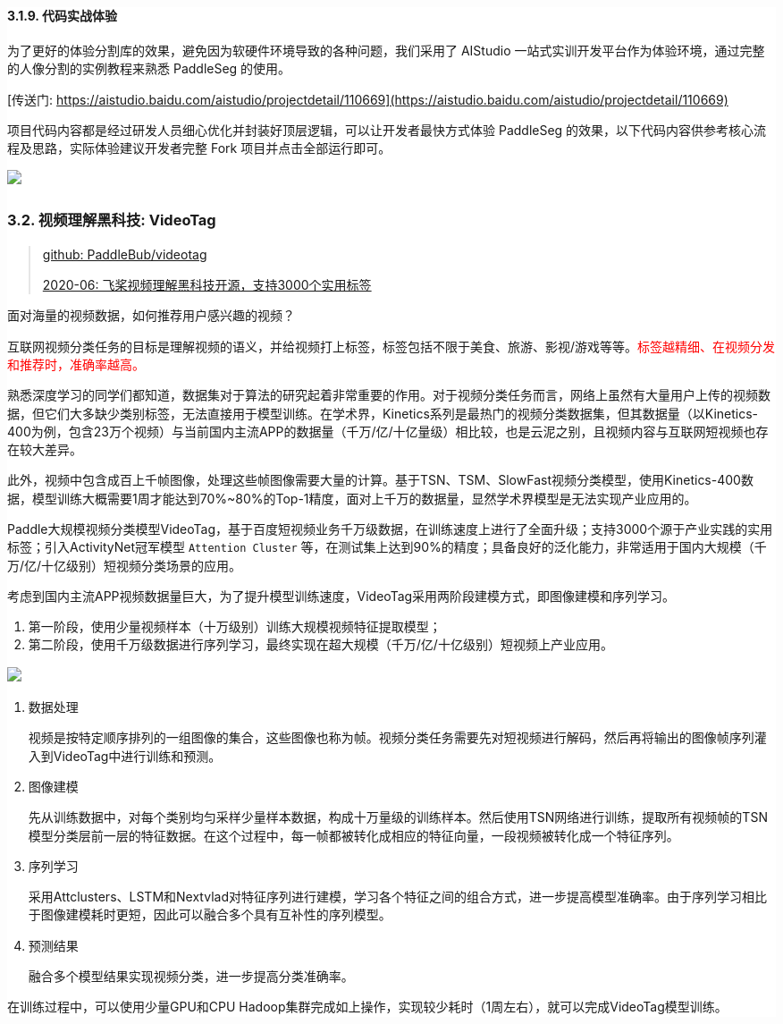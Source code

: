 #### 3.1.9. 代码实战体验

为了更好的体验分割库的效果，避免因为软硬件环境导致的各种问题，我们采用了 AIStudio 一站式实训开发平台作为体验环境，通过完整的人像分割的实例教程来熟悉 PaddleSeg 的使用。

[传送门: https://aistudio.baidu.com/aistudio/projectdetail/110669](https://aistudio.baidu.com/aistudio/projectdetail/110669)

项目代码内容都是经过研发人员细心优化并封装好顶层逻辑，可以让开发者最快方式体验 PaddleSeg 的效果，以下代码内容供参考核心流程及思路，实际体验建议开发者完整 Fork 项目并点击全部运行即可。

![](https://img2020.cnblogs.com/blog/2039866/202010/2039866-20201003094359388-1419575944.jpg) 

### 3.2. 视频理解黑科技: VideoTag
> [github: PaddleBub/videotag](https://github.com/PaddlePaddle/PaddleHub/tree/release/v1.7/hub_module/modules/video/classification/videotag_tsn_lstm)
>
> [2020-06: 飞桨视频理解黑科技开源，支持3000个实用标签](https://zhuanlan.zhihu.com/p/147568718)

面对海量的视频数据，如何推荐用户感兴趣的视频？

互联网视频分类任务的目标是理解视频的语义，并给视频打上标签，标签包括不限于美食、旅游、影视/游戏等等。<font color=#FF0000>标签越精细、在视频分发和推荐时，准确率越高。</font>

熟悉深度学习的同学们都知道，数据集对于算法的研究起着非常重要的作用。对于视频分类任务而言，网络上虽然有大量用户上传的视频数据，但它们大多缺少类别标签，无法直接用于模型训练。在学术界，Kinetics系列是最热门的视频分类数据集，但其数据量（以Kinetics-400为例，包含23万个视频）与当前国内主流APP的数据量（千万/亿/十亿量级）相比较，也是云泥之别，且视频内容与互联网短视频也存在较大差异。

此外，视频中包含成百上千帧图像，处理这些帧图像需要大量的计算。基于TSN、TSM、SlowFast视频分类模型，使用Kinetics-400数据，模型训练大概需要1周才能达到70%~80%的Top-1精度，面对上千万的数据量，显然学术界模型是无法实现产业应用的。

Paddle大规模视频分类模型VideoTag，基于百度短视频业务千万级数据，在训练速度上进行了全面升级；支持3000个源于产业实践的实用标签；引入ActivityNet冠军模型 `Attention Cluster` 等，在测试集上达到90%的精度；具备良好的泛化能力，非常适用于国内大规模（千万/亿/十亿级别）短视频分类场景的应用。

考虑到国内主流APP视频数据量巨大，为了提升模型训练速度，VideoTag采用两阶段建模方式，即图像建模和序列学习。

1. 第一阶段，使用少量视频样本（十万级别）训练大规模视频特征提取模型；
2. 第二阶段，使用千万级数据进行序列学习，最终实现在超大规模（千万/亿/十亿级别）短视频上产业应用。

![](https://img2020.cnblogs.com/blog/2039866/202010/2039866-20201003094359595-726251430.jpg) 

1. 数据处理

    视频是按特定顺序排列的一组图像的集合，这些图像也称为帧。视频分类任务需要先对短视频进行解码，然后再将输出的图像帧序列灌入到VideoTag中进行训练和预测。

1. 图像建模

    先从训练数据中，对每个类别均匀采样少量样本数据，构成十万量级的训练样本。然后使用TSN网络进行训练，提取所有视频帧的TSN模型分类层前一层的特征数据。在这个过程中，每一帧都被转化成相应的特征向量，一段视频被转化成一个特征序列。

1. 序列学习

    采用Attclusters、LSTM和Nextvlad对特征序列进行建模，学习各个特征之间的组合方式，进一步提高模型准确率。由于序列学习相比于图像建模耗时更短，因此可以融合多个具有互补性的序列模型。

1. 预测结果

    融合多个模型结果实现视频分类，进一步提高分类准确率。

在训练过程中，可以使用少量GPU和CPU Hadoop集群完成如上操作，实现较少耗时（1周左右），就可以完成VideoTag模型训练。
